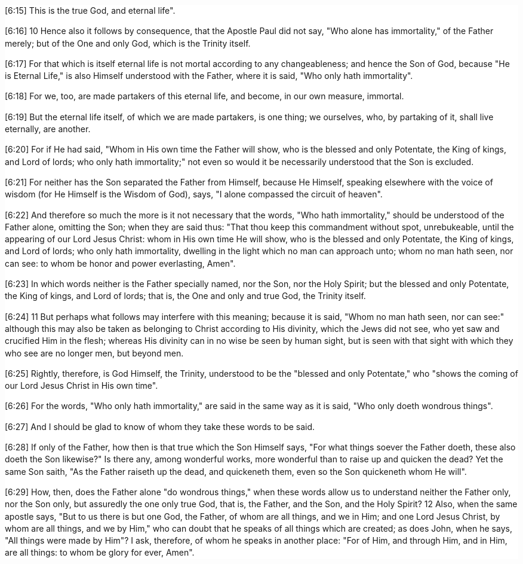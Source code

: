 [6:15] This is the true God, and eternal life".

[6:16] 10  Hence also it follows by consequence, that the Apostle Paul did not say, "Who alone has immortality," of the Father merely; but of the One and only God, which is the Trinity itself.

[6:17] For that which is itself eternal life is not mortal according to any changeableness; and hence the Son of God, because "He is Eternal Life," is also Himself understood with the Father, where it is said, "Who only hath immortality".

[6:18] For we, too, are made partakers of this eternal life, and become, in our own measure, immortal.

[6:19] But the eternal life itself, of which we are made partakers, is one thing; we ourselves, who, by partaking of it, shall live eternally, are another.

[6:20] For if He had said, "Whom in His own time the Father will show, who is the blessed and only Potentate, the King of kings, and Lord of lords; who only hath immortality;" not even so would it be necessarily understood that the Son is excluded.

[6:21] For neither has the Son separated the Father from Himself, because He Himself, speaking elsewhere with the voice of wisdom (for He Himself is the Wisdom of God), says, "I alone compassed the circuit of heaven".

[6:22] And therefore so much the more is it not necessary that the words, "Who hath immortality," should be understood of the Father alone, omitting the Son; when they are said thus: "That thou keep this commandment without spot, unrebukeable, until the appearing of our Lord Jesus Christ: whom in His own time He will show, who is the blessed and only Potentate, the King of kings, and Lord of lords; who only hath immortality, dwelling in the light which no man can approach unto; whom no man hath seen, nor can see: to whom be honor and power everlasting, Amen".

[6:23] In which words neither is the Father specially named, nor the Son, nor the Holy Spirit; but the blessed and only Potentate, the King of kings, and Lord of lords; that is, the One and only and true God, the Trinity itself.

[6:24] 11  But perhaps what follows may interfere with this meaning; because it is said, "Whom no man hath seen, nor can see:" although this may also be taken as belonging to Christ according to His divinity, which the Jews did not see, who yet saw and crucified Him in the flesh; whereas His divinity can in no wise be seen by human sight, but is seen with that sight with which they who see are no longer men, but beyond men.

[6:25] Rightly, therefore, is God Himself, the Trinity, understood to be the "blessed and only Potentate," who "shows the coming of our Lord Jesus Christ in His own time".

[6:26] For the words, "Who only hath immortality," are said in the same way as it is said, "Who only doeth wondrous things".

[6:27] And I should be glad to know of whom they take these words to be said.

[6:28] If only of the Father, how then is that true which the Son Himself says, "For what things soever the Father doeth, these also doeth the Son likewise?" Is there any, among wonderful works, more wonderful than to raise up and quicken the dead? Yet the same Son saith, "As the Father raiseth up the dead, and quickeneth them, even so the Son quickeneth whom He will".

[6:29] How, then, does the Father alone "do wondrous things," when these words allow us to understand neither the Father only, nor the Son only, but assuredly the one only true God, that is, the Father, and the Son, and the Holy Spirit?  12  Also, when the same apostle says, "But to us there is but one God, the Father, of whom are all things, and we in Him; and one Lord Jesus Christ, by whom are all things, and we by Him," who can doubt that he speaks of all things which are created; as does John, when he says, "All things were made by Him"? I ask, therefore, of whom he speaks in another place: "For of Him, and through Him, and in Him, are all things: to whom be glory for ever, Amen".
